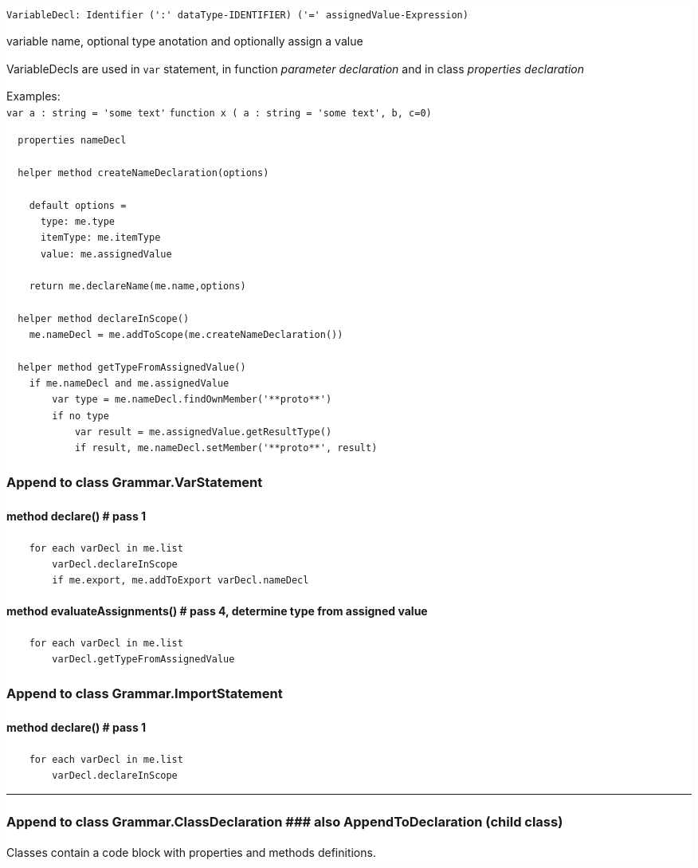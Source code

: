 `VariableDecl: Identifier (':' dataType-IDENTIFIER) ('=' assignedValue-Expression)`

variable name, optional type anotation and optionally assign a value

VariableDecls are used in `var` statement, in function *parameter declaration* and in class *properties declaration*

Examples:  
  `var a : string = 'some text'` 
  `function x ( a : string = 'some text', b, c=0)`

      properties nameDecl

      helper method createNameDeclaration(options)  

        default options =
          type: me.type
          itemType: me.itemType
          value: me.assignedValue

        return me.declareName(me.name,options)

      helper method declareInScope()  
        me.nameDecl = me.addToScope(me.createNameDeclaration())

      helper method getTypeFromAssignedValue() 
        if me.nameDecl and me.assignedValue
            var type = me.nameDecl.findOwnMember('**proto**')
            if no type
                var result = me.assignedValue.getResultType()
                if result, me.nameDecl.setMember('**proto**', result)

### Append to class Grammar.VarStatement ###

#### method declare()  # pass 1
        for each varDecl in me.list
            varDecl.declareInScope
            if me.export, me.addToExport varDecl.nameDecl

#### method evaluateAssignments() # pass 4, determine type from assigned value
        for each varDecl in me.list
            varDecl.getTypeFromAssignedValue


### Append to class Grammar.ImportStatement ###

#### method declare()  # pass 1
        for each varDecl in me.list
            varDecl.declareInScope

----------------------------
### Append to class Grammar.ClassDeclaration ### also AppendToDeclaration (child class)
Classes contain a code block with properties and methods definitions.
